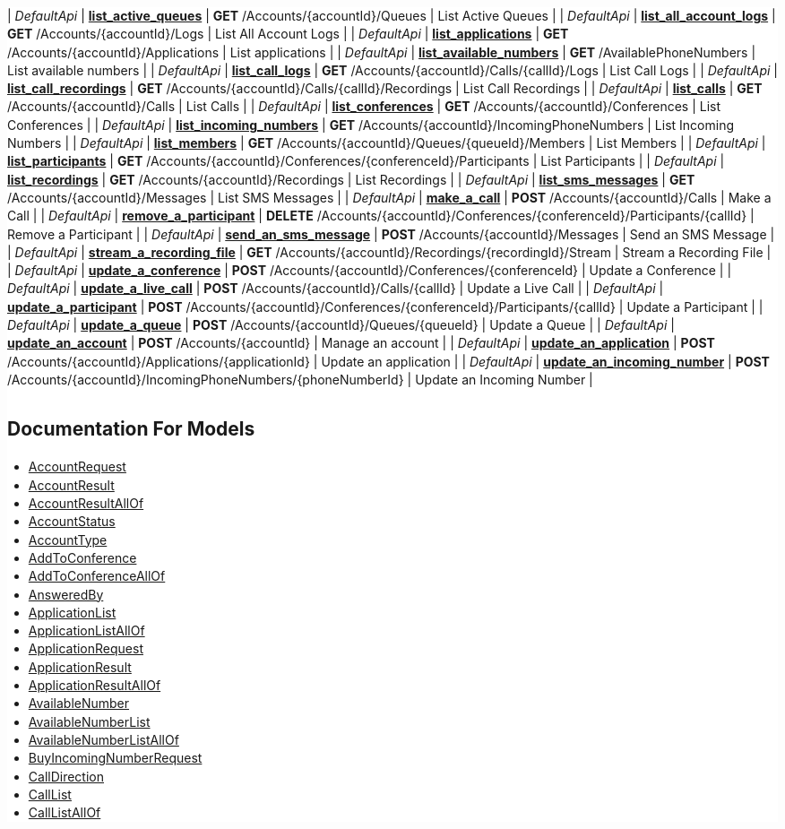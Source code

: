 | _DefaultApi_ | [**list_active_queues**](docs/DefaultApi.md#list_active_queues)               | **GET** /Accounts/{accountId}/Queues                                              | List Active Queues        |
| _DefaultApi_ | [**list_all_account_logs**](docs/DefaultApi.md#list_all_account_logs)         | **GET** /Accounts/{accountId}/Logs                                                | List All Account Logs     |
| _DefaultApi_ | [**list_applications**](docs/DefaultApi.md#list_applications)                 | **GET** /Accounts/{accountId}/Applications                                        | List applications         |
| _DefaultApi_ | [**list_available_numbers**](docs/DefaultApi.md#list_available_numbers)       | **GET** /AvailablePhoneNumbers                                                    | List available numbers    |
| _DefaultApi_ | [**list_call_logs**](docs/DefaultApi.md#list_call_logs)                       | **GET** /Accounts/{accountId}/Calls/{callId}/Logs                                 | List Call Logs            |
| _DefaultApi_ | [**list_call_recordings**](docs/DefaultApi.md#list_call_recordings)           | **GET** /Accounts/{accountId}/Calls/{callId}/Recordings                           | List Call Recordings      |
| _DefaultApi_ | [**list_calls**](docs/DefaultApi.md#list_calls)                               | **GET** /Accounts/{accountId}/Calls                                               | List Calls                |
| _DefaultApi_ | [**list_conferences**](docs/DefaultApi.md#list_conferences)                   | **GET** /Accounts/{accountId}/Conferences                                         | List Conferences          |
| _DefaultApi_ | [**list_incoming_numbers**](docs/DefaultApi.md#list_incoming_numbers)         | **GET** /Accounts/{accountId}/IncomingPhoneNumbers                                | List Incoming Numbers     |
| _DefaultApi_ | [**list_members**](docs/DefaultApi.md#list_members)                           | **GET** /Accounts/{accountId}/Queues/{queueId}/Members                            | List Members              |
| _DefaultApi_ | [**list_participants**](docs/DefaultApi.md#list_participants)                 | **GET** /Accounts/{accountId}/Conferences/{conferenceId}/Participants             | List Participants         |
| _DefaultApi_ | [**list_recordings**](docs/DefaultApi.md#list_recordings)                     | **GET** /Accounts/{accountId}/Recordings                                          | List Recordings           |
| _DefaultApi_ | [**list_sms_messages**](docs/DefaultApi.md#list_sms_messages)                 | **GET** /Accounts/{accountId}/Messages                                            | List SMS Messages         |
| _DefaultApi_ | [**make_a_call**](docs/DefaultApi.md#make_a_call)                             | **POST** /Accounts/{accountId}/Calls                                              | Make a Call               |
| _DefaultApi_ | [**remove_a_participant**](docs/DefaultApi.md#remove_a_participant)           | **DELETE** /Accounts/{accountId}/Conferences/{conferenceId}/Participants/{callId} | Remove a Participant      |
| _DefaultApi_ | [**send_an_sms_message**](docs/DefaultApi.md#send_an_sms_message)             | **POST** /Accounts/{accountId}/Messages                                           | Send an SMS Message       |
| _DefaultApi_ | [**stream_a_recording_file**](docs/DefaultApi.md#stream_a_recording_file)     | **GET** /Accounts/{accountId}/Recordings/{recordingId}/Stream                     | Stream a Recording File   |
| _DefaultApi_ | [**update_a_conference**](docs/DefaultApi.md#update_a_conference)             | **POST** /Accounts/{accountId}/Conferences/{conferenceId}                         | Update a Conference       |
| _DefaultApi_ | [**update_a_live_call**](docs/DefaultApi.md#update_a_live_call)               | **POST** /Accounts/{accountId}/Calls/{callId}                                     | Update a Live Call        |
| _DefaultApi_ | [**update_a_participant**](docs/DefaultApi.md#update_a_participant)           | **POST** /Accounts/{accountId}/Conferences/{conferenceId}/Participants/{callId}   | Update a Participant      |
| _DefaultApi_ | [**update_a_queue**](docs/DefaultApi.md#update_a_queue)                       | **POST** /Accounts/{accountId}/Queues/{queueId}                                   | Update a Queue            |
| _DefaultApi_ | [**update_an_account**](docs/DefaultApi.md#update_an_account)                 | **POST** /Accounts/{accountId}                                                    | Manage an account         |
| _DefaultApi_ | [**update_an_application**](docs/DefaultApi.md#update_an_application)         | **POST** /Accounts/{accountId}/Applications/{applicationId}                       | Update an application     |
| _DefaultApi_ | [**update_an_incoming_number**](docs/DefaultApi.md#update_an_incoming_number) | **POST** /Accounts/{accountId}/IncomingPhoneNumbers/{phoneNumberId}               | Update an Incoming Number |

## Documentation For Models

- [AccountRequest](docs/AccountRequest.md)
- [AccountResult](docs/AccountResult.md)
- [AccountResultAllOf](docs/AccountResultAllOf.md)
- [AccountStatus](docs/AccountStatus.md)
- [AccountType](docs/AccountType.md)
- [AddToConference](docs/AddToConference.md)
- [AddToConferenceAllOf](docs/AddToConferenceAllOf.md)
- [AnsweredBy](docs/AnsweredBy.md)
- [ApplicationList](docs/ApplicationList.md)
- [ApplicationListAllOf](docs/ApplicationListAllOf.md)
- [ApplicationRequest](docs/ApplicationRequest.md)
- [ApplicationResult](docs/ApplicationResult.md)
- [ApplicationResultAllOf](docs/ApplicationResultAllOf.md)
- [AvailableNumber](docs/AvailableNumber.md)
- [AvailableNumberList](docs/AvailableNumberList.md)
- [AvailableNumberListAllOf](docs/AvailableNumberListAllOf.md)
- [BuyIncomingNumberRequest](docs/BuyIncomingNumberRequest.md)
- [CallDirection](docs/CallDirection.md)
- [CallList](docs/CallList.md)
- [CallListAllOf](docs/CallListAllOf.md)